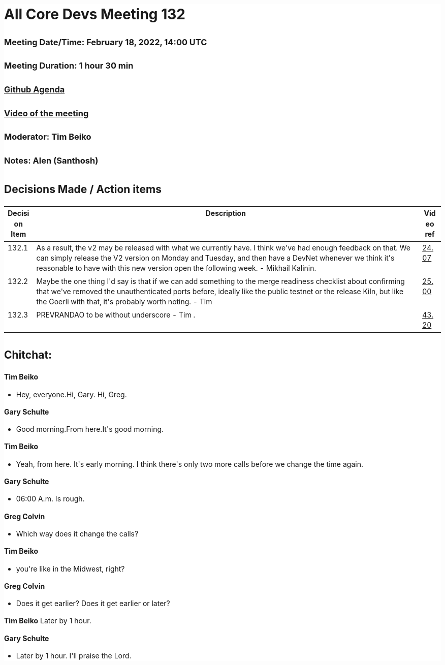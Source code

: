 # All Core Devs Meeting 132
### Meeting Date/Time: February 18, 2022, 14:00 UTC
### Meeting Duration: 1 hour 30 min
### [Github Agenda](https://github.com/ethereum/pm/issues/472)
### [Video of the meeting](https://youtu.be/Oo_Nnk3CdLA)
### Moderator: Tim Beiko
### Notes: Alen (Santhosh)

## Decisions Made / Action items
| Decision Item | Description | Video ref |
| ------------- | ----------- | --------- |
|132.1 | As a result, the v2 may be released with what we currently have. I think we've had enough feedback on that. We can simply release the V2 version on Monday and Tuesday, and then have a DevNet whenever we think it's reasonable to have with this new version open the following week. - Mikhail Kalinin.| [24.07](https://youtu.be/Oo_Nnk3CdLA?t=1449)|
|132.2 | Maybe the one thing I'd say is that if we can add something to the merge readiness checklist about confirming that we've removed the unauthenticated ports before, ideally like the public testnet or the release Kiln, but like the Goerli with that, it's probably worth noting. - Tim | [25.00](https://youtu.be/Oo_Nnk3CdLA?t=1508)|
|132.3 | PREVRANDAO to be without underscore - Tim .| [43.20](https://youtu.be/Oo_Nnk3CdLA?t=2577)|



## Chitchat:

**Tim Beiko**
* Hey, everyone.Hi, Gary. Hi, Greg. 

**Gary Schulte**
* Good morning.From here.It's good morning. 

**Tim Beiko**
* Yeah, from here. It's early morning. I think there's only two more calls before we change the time again. 

**Gary Schulte**
* 06:00 A.m. Is rough. 

**Greg Colvin**
* Which way does it change the calls? 

**Tim Beiko**
* you're like in the Midwest, right? 

**Greg Colvin**
* Does it get earlier? Does it get earlier or later? 

**Tim Beiko**
Later by 1 hour. 

**Gary Schulte**
* Later by 1 hour. I'll praise the Lord. 
